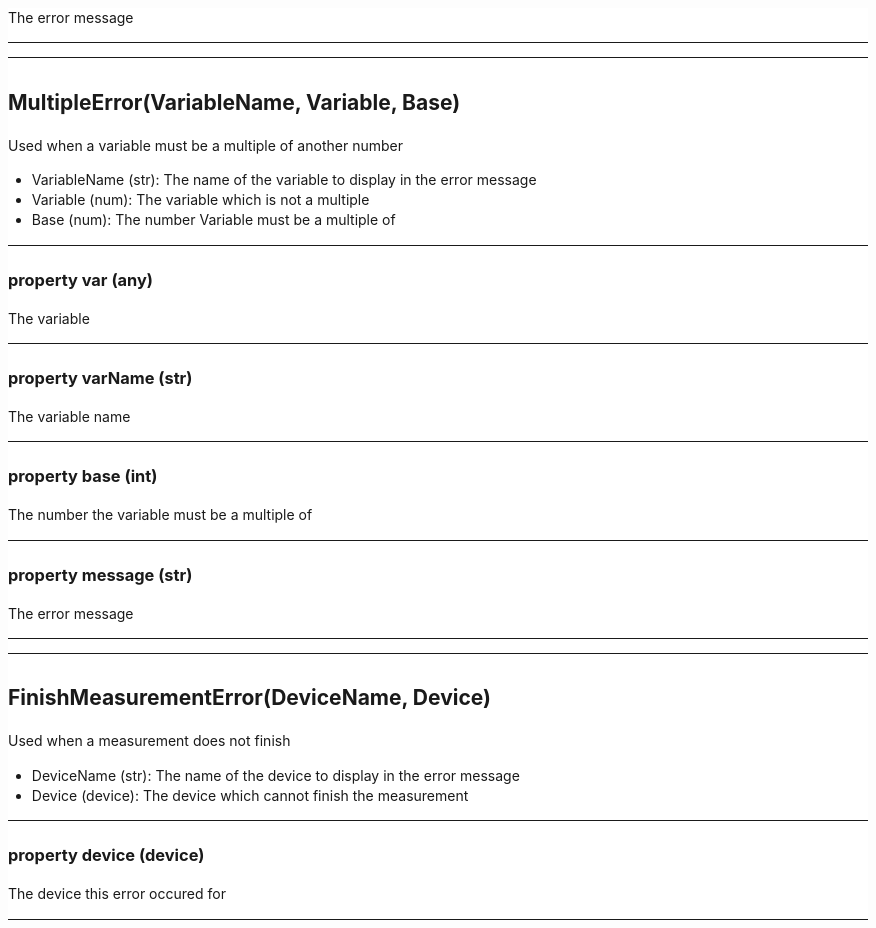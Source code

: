 The error message

---
---

## MultipleError(VariableName, Variable, Base)

Used when a variable must be a multiple of another number

- VariableName (str): The name of the variable to display in the error message
- Variable (num): The variable which is not a multiple
- Base (num): The number Variable must be a multiple of

---

### property var (any)

The variable

---

### property varName (str)

The variable name

---

### property base (int)

The number the variable must be a multiple of

---

### property message (str)

The error message

---
---

## FinishMeasurementError(DeviceName, Device)

Used when a measurement does not finish

- DeviceName (str): The name of the device to display in the error message
- Device (device): The device which cannot finish the measurement  

---

### property device (device)

The device this error occured for

---
